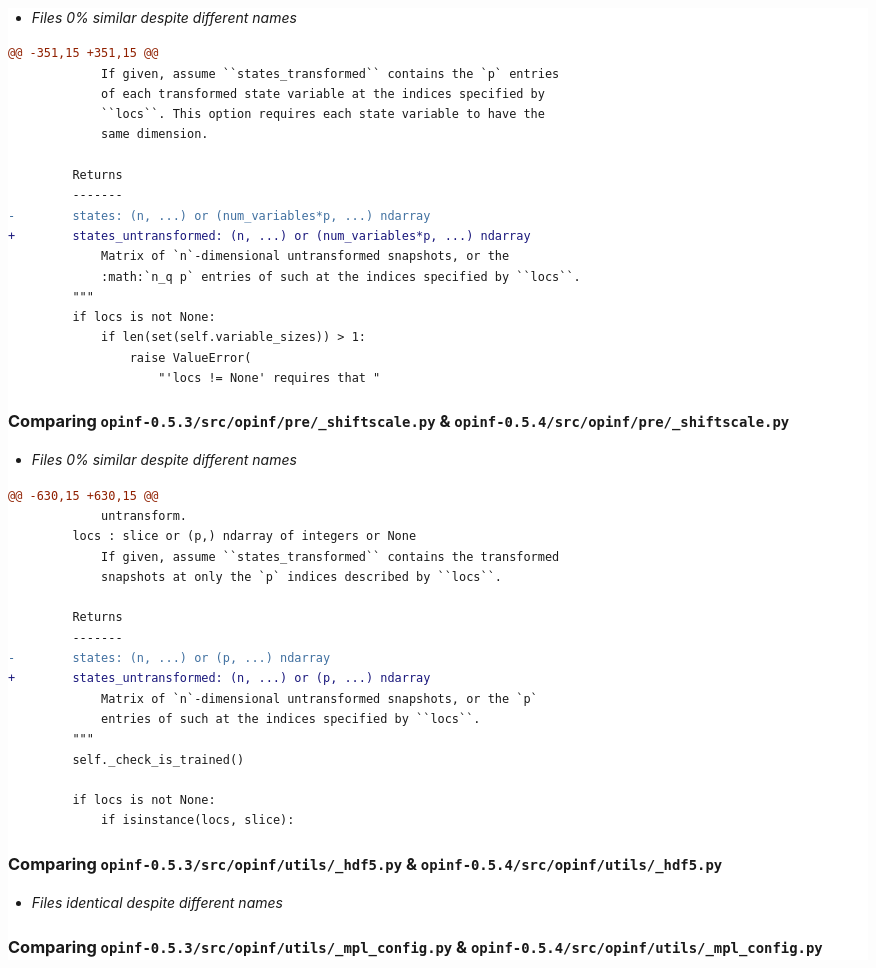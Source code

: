  * *Files 0% similar despite different names*

```diff
@@ -351,15 +351,15 @@
             If given, assume ``states_transformed`` contains the `p` entries
             of each transformed state variable at the indices specified by
             ``locs``. This option requires each state variable to have the
             same dimension.
 
         Returns
         -------
-        states: (n, ...) or (num_variables*p, ...) ndarray
+        states_untransformed: (n, ...) or (num_variables*p, ...) ndarray
             Matrix of `n`-dimensional untransformed snapshots, or the
             :math:`n_q p` entries of such at the indices specified by ``locs``.
         """
         if locs is not None:
             if len(set(self.variable_sizes)) > 1:
                 raise ValueError(
                     "'locs != None' requires that "
```

### Comparing `opinf-0.5.3/src/opinf/pre/_shiftscale.py` & `opinf-0.5.4/src/opinf/pre/_shiftscale.py`

 * *Files 0% similar despite different names*

```diff
@@ -630,15 +630,15 @@
             untransform.
         locs : slice or (p,) ndarray of integers or None
             If given, assume ``states_transformed`` contains the transformed
             snapshots at only the `p` indices described by ``locs``.
 
         Returns
         -------
-        states: (n, ...) or (p, ...) ndarray
+        states_untransformed: (n, ...) or (p, ...) ndarray
             Matrix of `n`-dimensional untransformed snapshots, or the `p`
             entries of such at the indices specified by ``locs``.
         """
         self._check_is_trained()
 
         if locs is not None:
             if isinstance(locs, slice):
```

### Comparing `opinf-0.5.3/src/opinf/utils/_hdf5.py` & `opinf-0.5.4/src/opinf/utils/_hdf5.py`

 * *Files identical despite different names*

### Comparing `opinf-0.5.3/src/opinf/utils/_mpl_config.py` & `opinf-0.5.4/src/opinf/utils/_mpl_config.py`
